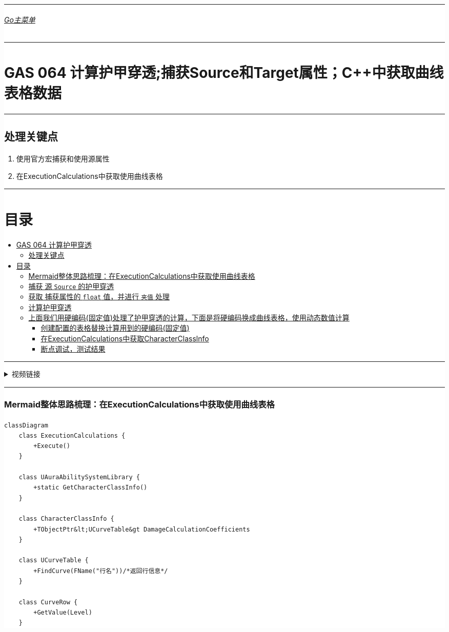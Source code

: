 ___________________________________________________________________________________________
###### [Go主菜单](../MainMenu.md)
___________________________________________________________________________________________

# GAS 064 计算护甲穿透;捕获Source和Target属性；C++中获取曲线表格数据

___________________________________________________________________________________________

## 处理关键点

1. 使用官方宏捕获和使用源属性

2. 在ExecutionCalculations中获取使用曲线表格


___________________________________________________________________________________________

# 目录


- [GAS 064 计算护甲穿透](#gas-064-计算护甲穿透)
  - [处理关键点](#处理关键点)
- [目录](#目录)
    - [Mermaid整体思路梳理：在ExecutionCalculations中获取使用曲线表格](#mermaid整体思路梳理在executioncalculations中获取使用曲线表格)
    - [捕获 源 `Source` 的护甲穿透](#捕获-源-source-的护甲穿透)
    - [获取 捕获属性的 `float` 值，并进行 `夹值` 处理](#获取-捕获属性的-float-值并进行-夹值-处理)
    - [计算护甲穿透](#计算护甲穿透)
  - [上面我们用硬编码(固定值)处理了护甲穿透的计算，下面是将硬编码换成曲线表格，使用动态数值计算](#上面我们用硬编码固定值处理了护甲穿透的计算下面是将硬编码换成曲线表格使用动态数值计算)
    - [创建配置的表格替换计算用到的硬编码(固定值)](#创建配置的表格替换计算用到的硬编码固定值)
    - [在ExecutionCalculations中获取CharacterClasslnfo](#在executioncalculations中获取characterclasslnfo)
    - [断点调试，测试结果](#断点调试测试结果)



___________________________________________________________________________________________

<details><summary>视频链接</summary></details>

___________________________________________________________________________________________

### Mermaid整体思路梳理：在ExecutionCalculations中获取使用曲线表格



```MERMAID
classDiagram
    class ExecutionCalculations {
        +Execute()
    }
    
    class UAuraAbilitySystemLibrary {
        +static GetCharacterClassInfo()
    }

    class CharacterClassInfo {
        +TObjectPtr&lt;UCurveTable&gt DamageCalculationCoefficients
    }

    class UCurveTable {
        +FindCurve(FName("行名"))/*返回行信息*/
    }

    class CurveRow {
        +GetValue(Level)
    }

```